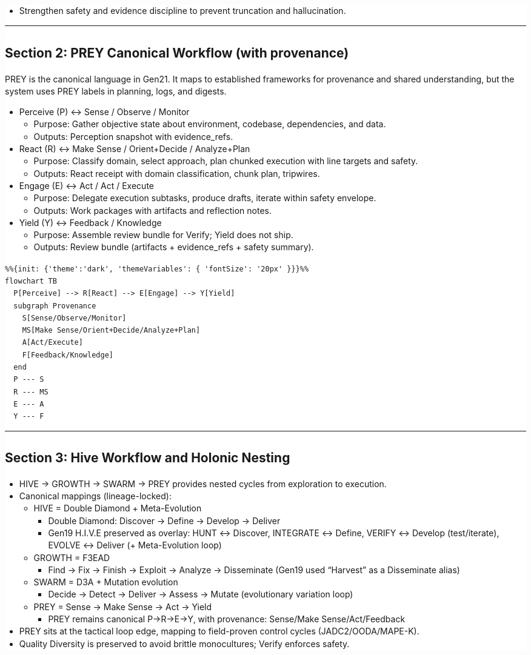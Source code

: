   - Strengthen safety and evidence discipline to prevent truncation and hallucination.

---

## Section 2: PREY Canonical Workflow (with provenance)

PREY is the canonical language in Gen21. It maps to established frameworks for provenance and shared understanding, but the system uses PREY labels in planning, logs, and digests.

- Perceive (P) ↔ Sense / Observe / Monitor
  - Purpose: Gather objective state about environment, codebase, dependencies, and data.
  - Outputs: Perception snapshot with evidence_refs.
- React (R) ↔ Make Sense / Orient+Decide / Analyze+Plan
  - Purpose: Classify domain, select approach, plan chunked execution with line targets and safety.
  - Outputs: React receipt with domain classification, chunk plan, tripwires.
- Engage (E) ↔ Act / Act / Execute
  - Purpose: Delegate execution subtasks, produce drafts, iterate within safety envelope.
  - Outputs: Work packages with artifacts and reflection notes.
- Yield (Y) ↔ Feedback / Knowledge
  - Purpose: Assemble review bundle for Verify; Yield does not ship.
  - Outputs: Review bundle (artifacts + evidence_refs + safety summary).

```mermaid
%%{init: {'theme':'dark', 'themeVariables': { 'fontSize': '20px' }}}%%
flowchart TB
  P[Perceive] --> R[React] --> E[Engage] --> Y[Yield]
  subgraph Provenance
    S[Sense/Observe/Monitor]
    MS[Make Sense/Orient+Decide/Analyze+Plan]
    A[Act/Execute]
    F[Feedback/Knowledge]
  end
  P --- S
  R --- MS
  E --- A
  Y --- F
```

---

## Section 3: Hive Workflow and Holonic Nesting
- HIVE → GROWTH → SWARM → PREY provides nested cycles from exploration to execution.
- Canonical mappings (lineage-locked):
  - HIVE = Double Diamond + Meta-Evolution
    - Double Diamond: Discover → Define → Develop → Deliver
    - Gen19 H.I.V.E preserved as overlay: HUNT ↔ Discover, INTEGRATE ↔ Define, VERIFY ↔ Develop (test/iterate), EVOLVE ↔ Deliver (+ Meta-Evolution loop)
  - GROWTH = F3EAD
    - Find → Fix → Finish → Exploit → Analyze → Disseminate (Gen19 used “Harvest” as a Disseminate alias)
  - SWARM = D3A + Mutation evolution
    - Decide → Detect → Deliver → Assess → Mutate (evolutionary variation loop)
  - PREY = Sense → Make Sense → Act → Yield
    - PREY remains canonical P→R→E→Y, with provenance: Sense/Make Sense/Act/Feedback
- PREY sits at the tactical loop edge, mapping to field-proven control cycles (JADC2/OODA/MAPE-K).
- Quality Diversity is preserved to avoid brittle monocultures; Verify enforces safety.
